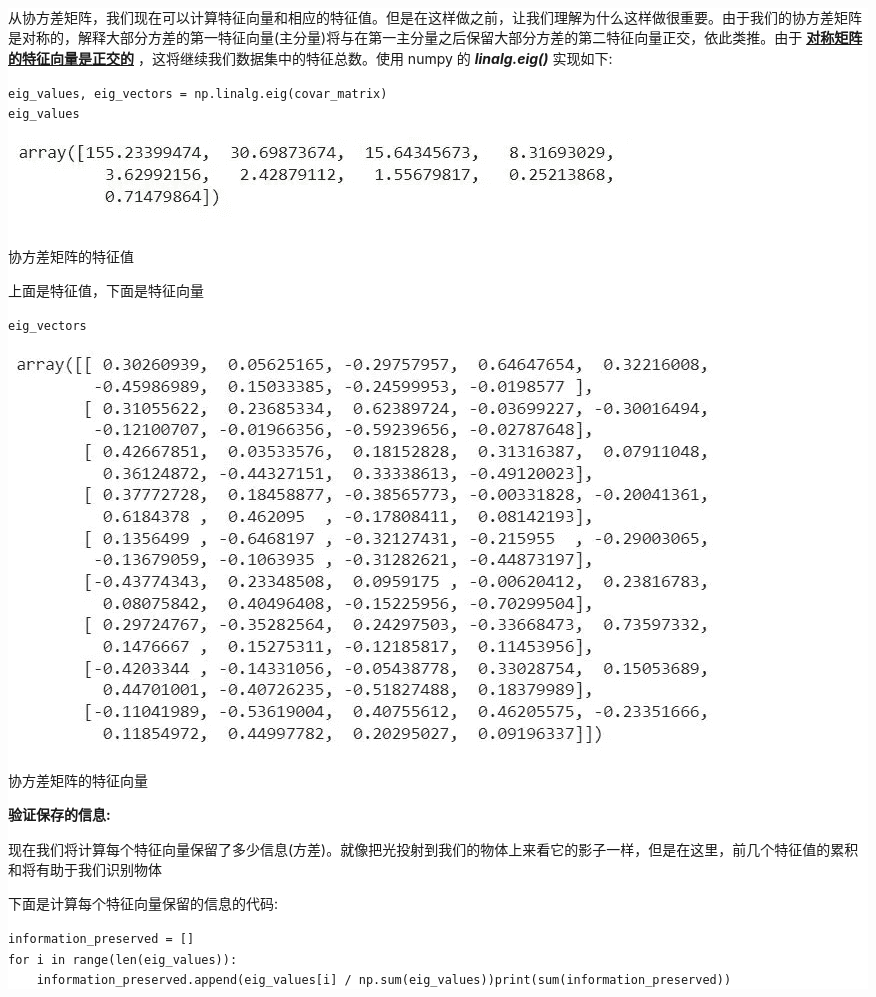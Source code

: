 从协方差矩阵，我们现在可以计算特征向量和相应的特征值。但是在这样做之前，让我们理解为什么这样做很重要。由于我们的协方差矩阵是对称的，解释大部分方差的第一特征向量(主分量)将与在第一主分量之后保留大部分方差的第二特征向量正交，依此类推。由于 [**对称矩阵的特征向量是正交的**](https://math.stackexchange.com/questions/82467/eigenvectors-of-real-symmetric-matrices-are-orthogonal) ，这将继续我们数据集中的特征总数。使用 numpy 的 ***linalg.eig()*** 实现如下:

```
eig_values, eig_vectors = np.linalg.eig(covar_matrix)
eig_values
```

![](img/15b04b822a3a1989b0b439f914b60039.png)

协方差矩阵的特征值

上面是特征值，下面是特征向量

```
eig_vectors
```

![](img/47ea5089fee2e1a3639352d144b8f49d.png)

协方差矩阵的特征向量

**验证保存的信息:**

现在我们将计算每个特征向量保留了多少信息(方差)。就像把光投射到我们的物体上来看它的影子一样，但是在这里，前几个特征值的累积和将有助于我们识别物体

下面是计算每个特征向量保留的信息的代码:

```
information_preserved = []
for i in range(len(eig_values)):
    information_preserved.append(eig_values[i] / np.sum(eig_values))print(sum(information_preserved))
```
